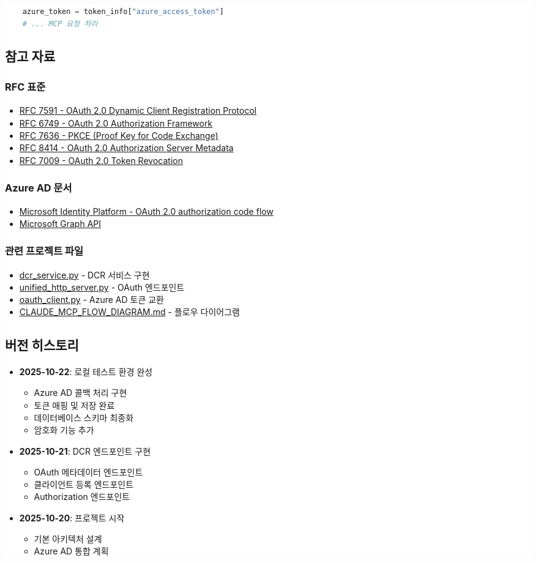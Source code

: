 ```python
    azure_token = token_info["azure_access_token"]
    # ... MCP 요청 처리
```

## 참고 자료

### RFC 표준
- [RFC 7591 - OAuth 2.0 Dynamic Client Registration Protocol](https://datatracker.ietf.org/doc/html/rfc7591)
- [RFC 6749 - OAuth 2.0 Authorization Framework](https://datatracker.ietf.org/doc/html/rfc6749)
- [RFC 7636 - PKCE (Proof Key for Code Exchange)](https://datatracker.ietf.org/doc/html/rfc7636)
- [RFC 8414 - OAuth 2.0 Authorization Server Metadata](https://datatracker.ietf.org/doc/html/rfc8414)
- [RFC 7009 - OAuth 2.0 Token Revocation](https://datatracker.ietf.org/doc/html/rfc7009)

### Azure AD 문서
- [Microsoft Identity Platform - OAuth 2.0 authorization code flow](https://learn.microsoft.com/en-us/azure/active-directory/develop/v2-oauth2-auth-code-flow)
- [Microsoft Graph API](https://learn.microsoft.com/en-us/graph/overview)

### 관련 프로젝트 파일
- [dcr_service.py](../infra/core/dcr_service.py) - DCR 서비스 구현
- [unified_http_server.py](../entrypoints/production/unified_http_server.py) - OAuth 엔드포인트
- [oauth_client.py](../infra/core/oauth_client.py) - Azure AD 토큰 교환
- [CLAUDE_MCP_FLOW_DIAGRAM.md](CLAUDE_MCP_FLOW_DIAGRAM.md) - 플로우 다이어그램

## 버전 히스토리

- **2025-10-22**: 로컬 테스트 환경 완성
  - Azure AD 콜백 처리 구현
  - 토큰 매핑 및 저장 완료
  - 데이터베이스 스키마 최종화
  - 암호화 기능 추가

- **2025-10-21**: DCR 엔드포인트 구현
  - OAuth 메타데이터 엔드포인트
  - 클라이언트 등록 엔드포인트
  - Authorization 엔드포인트

- **2025-10-20**: 프로젝트 시작
  - 기본 아키텍처 설계
  - Azure AD 통합 계획
